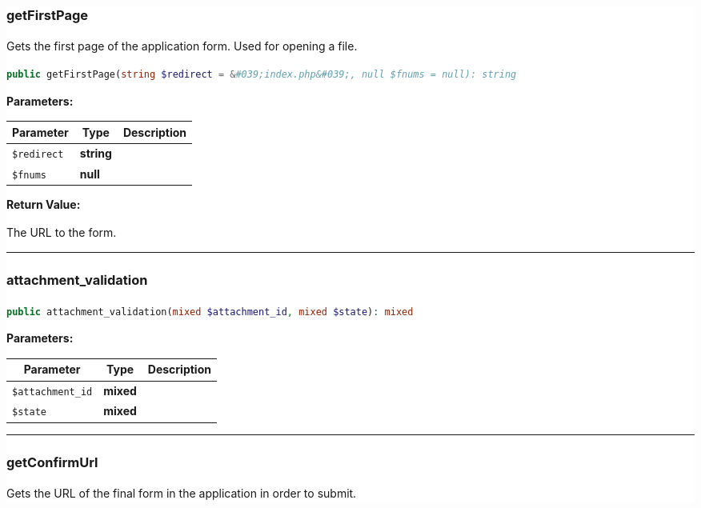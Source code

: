 ### getFirstPage

Gets the first page of the application form. Used for opening a file.

```php
public getFirstPage(string $redirect = &#039;index.php&#039;, null $fnums = null): string
```








**Parameters:**

| Parameter | Type | Description |
|-----------|------|-------------|
| `$redirect` | **string** |  |
| `$fnums` | **null** |  |


**Return Value:**

The URL to the form.




***

### attachment_validation



```php
public attachment_validation(mixed $attachment_id, mixed $state): mixed
```








**Parameters:**

| Parameter | Type | Description |
|-----------|------|-------------|
| `$attachment_id` | **mixed** |  |
| `$state` | **mixed** |  |





***

### getConfirmUrl

Gets the URL of the final form in the application in order to submit.
